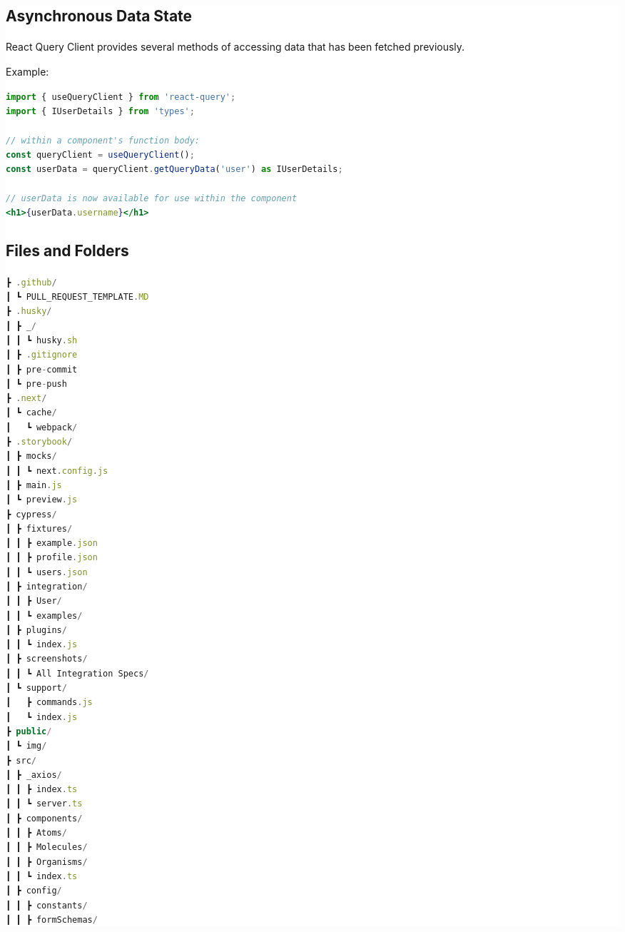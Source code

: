 ## Asynchronous Data State
React Query Client provides several methods of accessing data that has been fetched previously. 

Example:
```jsx
import { useQueryClient } from 'react-query';
import { IUserDetails } from 'types';

// within a component's function body:
const queryClient = useQueryClient();
const userData = queryClient.getQueryData('user') as IUserDetails;

// userData is now available for use within the component
<h1>{userData.username}</h1>
```
## Files and Folders
```js
┣ .github/
┃ ┗ PULL_REQUEST_TEMPLATE.MD
┣ .husky/
┃ ┣ _/
┃ ┃ ┗ husky.sh
┃ ┣ .gitignore
┃ ┣ pre-commit
┃ ┗ pre-push
┣ .next/
┃ ┗ cache/
┃   ┗ webpack/
┣ .storybook/
┃ ┣ mocks/
┃ ┃ ┗ next.config.js
┃ ┣ main.js
┃ ┗ preview.js
┣ cypress/
┃ ┣ fixtures/
┃ ┃ ┣ example.json
┃ ┃ ┣ profile.json
┃ ┃ ┗ users.json
┃ ┣ integration/
┃ ┃ ┣ User/
┃ ┃ ┗ examples/
┃ ┣ plugins/
┃ ┃ ┗ index.js
┃ ┣ screenshots/
┃ ┃ ┗ All Integration Specs/
┃ ┗ support/
┃   ┣ commands.js
┃   ┗ index.js
┣ public/
┃ ┗ img/
┣ src/
┃ ┣ _axios/
┃ ┃ ┣ index.ts
┃ ┃ ┗ server.ts
┃ ┣ components/
┃ ┃ ┣ Atoms/
┃ ┃ ┣ Molecules/
┃ ┃ ┣ Organisms/
┃ ┃ ┗ index.ts
┃ ┣ config/
┃ ┃ ┣ constants/
┃ ┃ ┣ formSchemas/
```